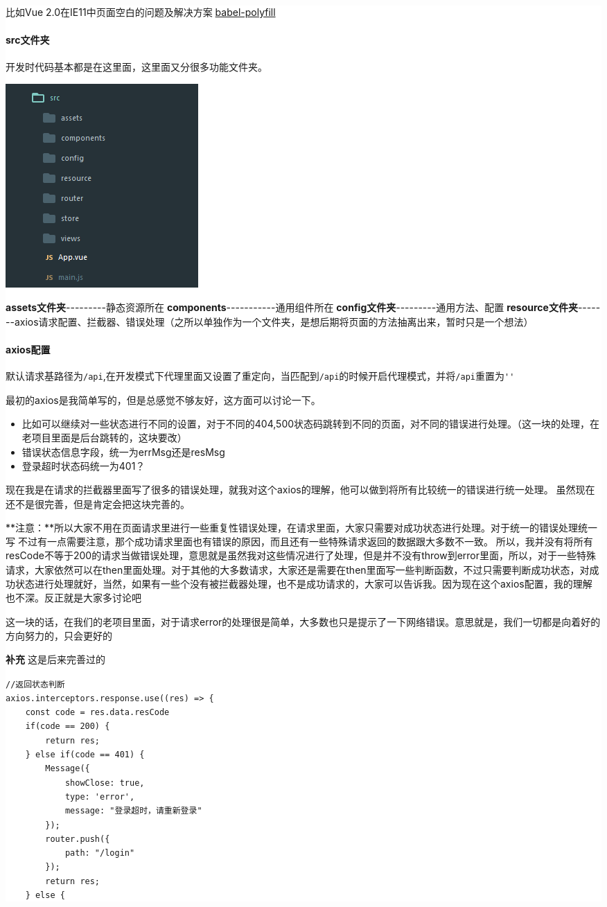 比如Vue 2.0在IE11中页面空白的问题及解决方案 [babel-polyfill](https://hukangwei.github.io/blog/2017/09/15/vue-ie11/)

#### src文件夹

开发时代码基本都是在这里面，这里面又分很多功能文件夹。

![src文件夹结构](../img/blog/src-li.png)

**assets文件夹**---------静态资源所在
**components**-----------通用组件所在
**config文件夹**---------通用方法、配置
**resource文件夹**-------axios请求配置、拦截器、错误处理（之所以单独作为一个文件夹，是想后期将页面的方法抽离出来，暂时只是一个想法）

#### axios配置

默认请求基路径为`/api`,在开发模式下代理里面又设置了重定向，当匹配到`/api`的时候开启代理模式，并将`/api`重置为`''`

最初的axios是我简单写的，但是总感觉不够友好，这方面可以讨论一下。

+ 比如可以继续对一些状态进行不同的设置，对于不同的404,500状态码跳转到不同的页面，对不同的错误进行处理。（这一块的处理，在老项目里面是后台跳转的，这块要改）
+ 错误状态信息字段，统一为errMsg还是resMsg
+ 登录超时状态码统一为401？

现在我是在请求的拦截器里面写了很多的错误处理，就我对这个axios的理解，他可以做到将所有比较统一的错误进行统一处理。
虽然现在还不是很完善，但是肯定会把这块完善的。

**注意：**所以大家不用在页面请求里进行一些重复性错误处理，在请求里面，大家只需要对成功状态进行处理。对于统一的错误处理统一写
不过有一点需要注意，那个成功请求里面也有错误的原因，而且还有一些特殊请求返回的数据跟大多数不一致。
所以，我并没有将所有resCode不等于200的请求当做错误处理，意思就是虽然我对这些情况进行了处理，但是并不没有throw到error里面，所以，对于一些特殊请求，大家依然可以在then里面处理。对于其他的大多数请求，大家还是需要在then里面写一些判断函数，不过只需要判断成功状态，对成功状态进行处理就好，当然，如果有一些个没有被拦截器处理，也不是成功请求的，大家可以告诉我。因为现在这个axios配置，我的理解也不深。反正就是大家多讨论吧

这一块的话，在我们的老项目里面，对于请求error的处理很是简单，大多数也只是提示了一下网络错误。意思就是，我们一切都是向着好的方向努力的，只会更好的

**补充**
这是后来完善过的

    //返回状态判断    
    axios.interceptors.response.use((res) => {
        const code = res.data.resCode
        if(code == 200) {
            return res;
        } else if(code == 401) {
            Message({
                showClose: true,
                type: 'error',
                message: "登录超时，请重新登录"
            });
            router.push({
                path: "/login"
            });
            return res;
        } else {